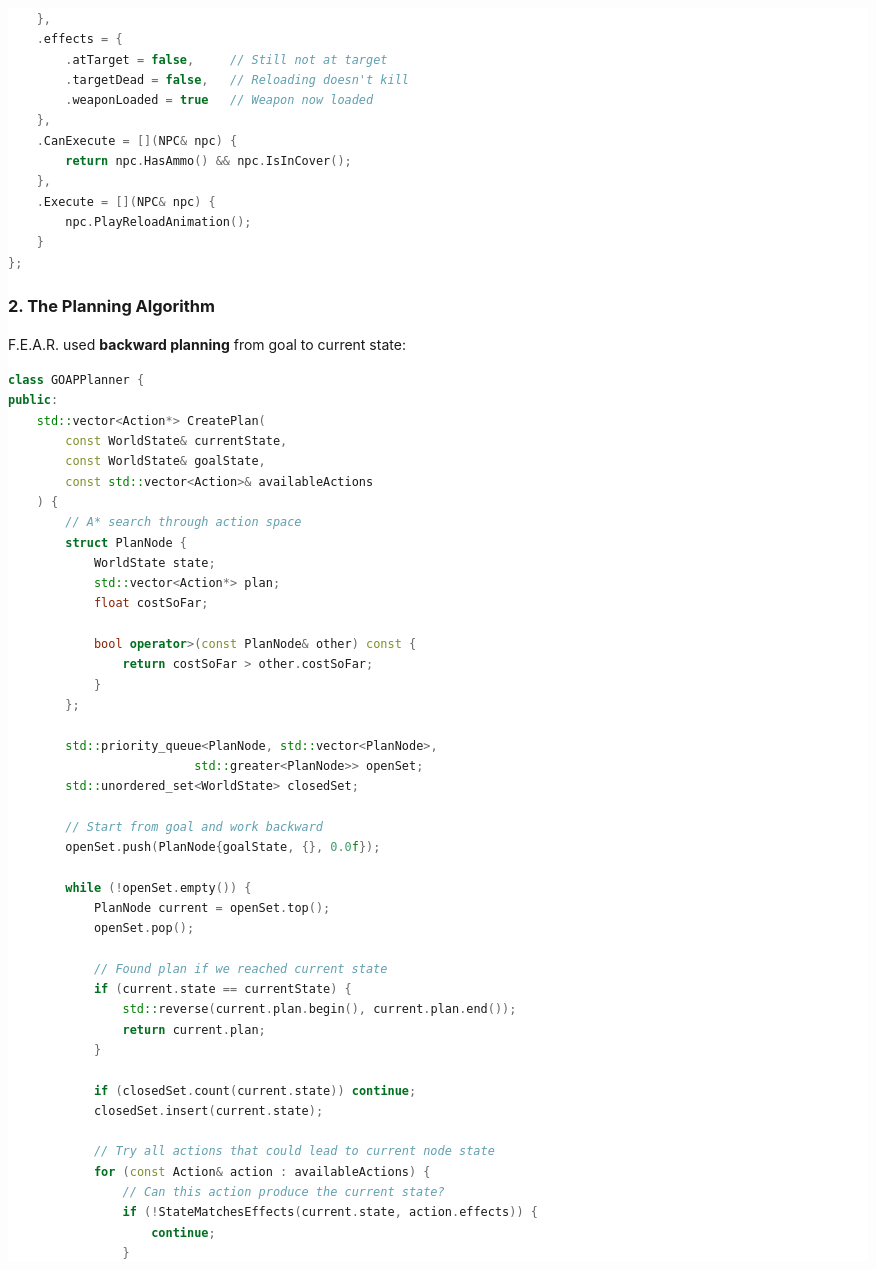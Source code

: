 ```cpp
    },
    .effects = {
        .atTarget = false,     // Still not at target
        .targetDead = false,   // Reloading doesn't kill
        .weaponLoaded = true   // Weapon now loaded
    },
    .CanExecute = [](NPC& npc) {
        return npc.HasAmmo() && npc.IsInCover();
    },
    .Execute = [](NPC& npc) {
        npc.PlayReloadAnimation();
    }
};
```

### 2. The Planning Algorithm

F.E.A.R. used **backward planning** from goal to current state:

```cpp
class GOAPPlanner {
public:
    std::vector<Action*> CreatePlan(
        const WorldState& currentState,
        const WorldState& goalState,
        const std::vector<Action>& availableActions
    ) {
        // A* search through action space
        struct PlanNode {
            WorldState state;
            std::vector<Action*> plan;
            float costSoFar;
            
            bool operator>(const PlanNode& other) const {
                return costSoFar > other.costSoFar;
            }
        };
        
        std::priority_queue<PlanNode, std::vector<PlanNode>, 
                          std::greater<PlanNode>> openSet;
        std::unordered_set<WorldState> closedSet;
        
        // Start from goal and work backward
        openSet.push(PlanNode{goalState, {}, 0.0f});
        
        while (!openSet.empty()) {
            PlanNode current = openSet.top();
            openSet.pop();
            
            // Found plan if we reached current state
            if (current.state == currentState) {
                std::reverse(current.plan.begin(), current.plan.end());
                return current.plan;
            }
            
            if (closedSet.count(current.state)) continue;
            closedSet.insert(current.state);
            
            // Try all actions that could lead to current node state
            for (const Action& action : availableActions) {
                // Can this action produce the current state?
                if (!StateMatchesEffects(current.state, action.effects)) {
                    continue;
                }
```